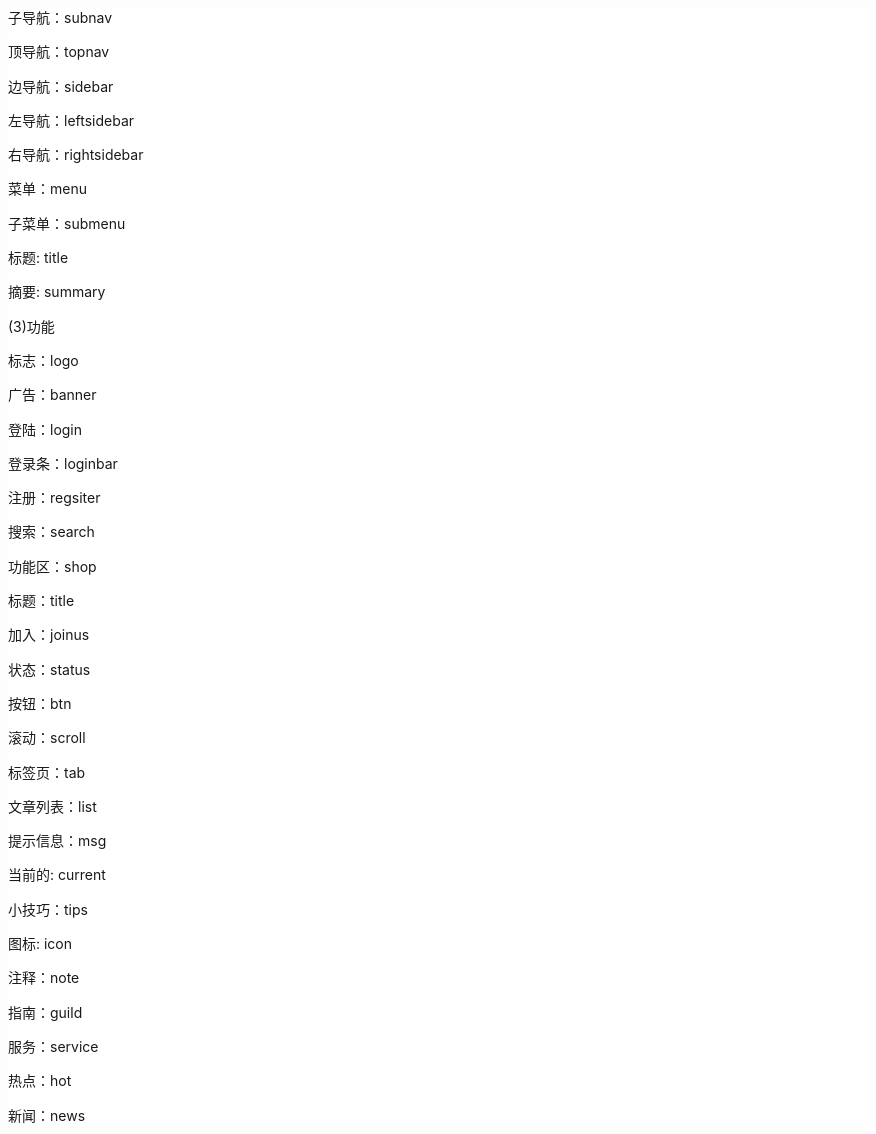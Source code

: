 子导航：subnav

顶导航：topnav

边导航：sidebar

左导航：leftsidebar

右导航：rightsidebar

菜单：menu

子菜单：submenu

标题: title

摘要: summary

(3)功能

标志：logo

广告：banner

登陆：login

登录条：loginbar

注册：regsiter

搜索：search

功能区：shop

标题：title

加入：joinus

状态：status

按钮：btn

滚动：scroll

标签页：tab

文章列表：list

提示信息：msg

当前的: current

小技巧：tips

图标: icon

注释：note

指南：guild

服务：service

热点：hot

新闻：news
